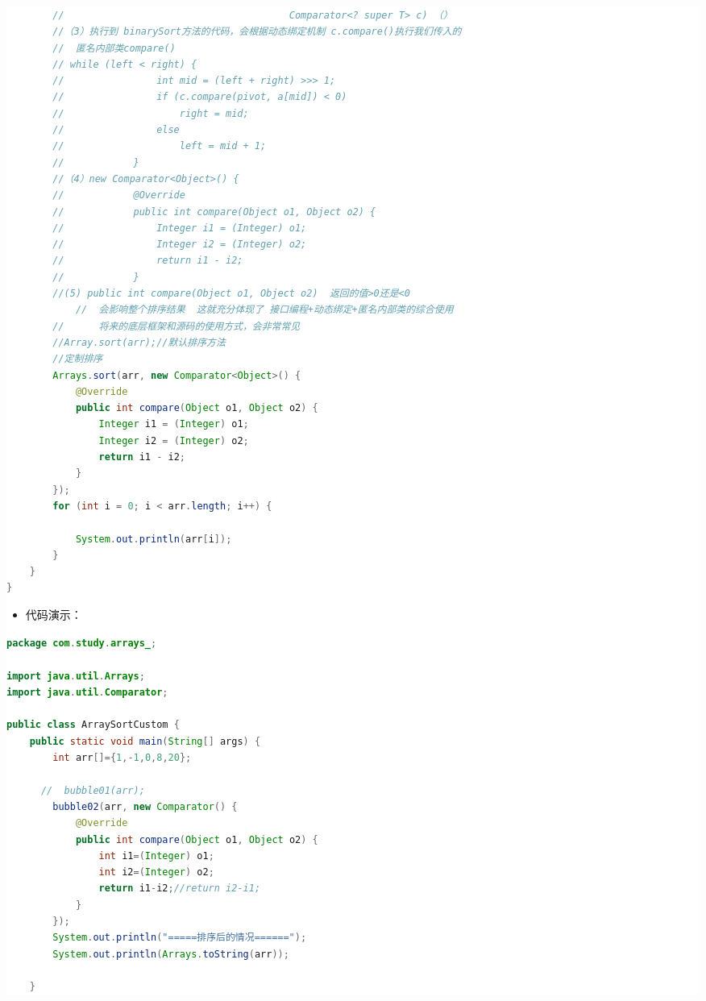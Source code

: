 ```java
        //                                       Comparator<? super T> c) （）
        //（3）执行到 binarySort方法的代码，会根据动态绑定机制 c.compare()执行我们传入的
        //  匿名内部类compare()
        // while (left < right) {
        //                int mid = (left + right) >>> 1;
        //                if (c.compare(pivot, a[mid]) < 0)
        //                    right = mid;
        //                else
        //                    left = mid + 1;
        //            }
        //（4）new Comparator<Object>() {
        //            @Override
        //            public int compare(Object o1, Object o2) {
        //                Integer i1 = (Integer) o1;
        //                Integer i2 = (Integer) o2;
        //                return i1 - i2;
        //            }
        //(5) public int compare(Object o1, Object o2)  返回的值>0还是<0
            //  会影响整个排序结果  这就充分体现了 接口编程+动态绑定+匿名内部类的综合使用
        //      将来的底层框架和源码的使用方式，会非常常见
        //Array.sort(arr);//默认排序方法
        //定制排序
        Arrays.sort(arr, new Comparator<Object>() {
            @Override
            public int compare(Object o1, Object o2) {
                Integer i1 = (Integer) o1;
                Integer i2 = (Integer) o2;
                return i1 - i2;
            }
        });
        for (int i = 0; i < arr.length; i++) {

            System.out.println(arr[i]);
        }
    }
}

```

+ 代码演示：

```java
package com.study.arrays_;

import java.util.Arrays;
import java.util.Comparator;

public class ArraySortCustom {
    public static void main(String[] args) {
        int arr[]={1,-1,0,8,20};

      //  bubble01(arr);
        bubble02(arr, new Comparator() {
            @Override
            public int compare(Object o1, Object o2) {
                int i1=(Integer) o1;
                int i2=(Integer) o2;
                return i1-i2;//return i2-i1;
            }
        });
        System.out.println("=====排序后的情况======");
        System.out.println(Arrays.toString(arr));

    }
```